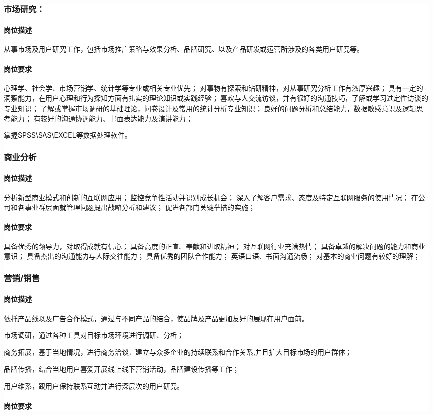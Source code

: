 ### 市场研究：

#### 岗位描述

从事市场及用户研究工作，包括市场推广策略与效果分析、品牌研究、以及产品研发或运营所涉及的各类用户研究等。

#### 岗位要求

心理学、社会学、市场营销学、统计学等专业或相关专业优先； 
对事物有探索和钻研精神，对从事研究分析工作有浓厚兴趣； 
具有一定的洞察能力，在用户心理和行为探知方面有扎实的理论知识或实践经验； 
喜欢与人交流访谈，并有很好的沟通技巧，了解或学习过定性访谈的专业知识； 
了解或掌握市场调研的基础理论，问卷设计及常用的统计分析专业知识； 
良好的问题分析和总结能力，数据敏感意识及逻辑思考能力； 
有较好的沟通协调能力、书面表达能力及演讲能力；

掌握SPSS\SAS\EXCEL等数据处理软件。

### 商业分析

#### 岗位描述

分析新型商业模式和创新的互联网应用； 
监控竞争性活动并识别成长机会； 
深入了解客户需求、态度及特定互联网服务的使用情况； 
在公司和各事业群层面就管理问题提出战略分析和建议； 
促进各部门关键举措的实施；

#### 岗位要求

具备优秀的领导力，对取得成就有信心； 
具备高度的正直、奉献和进取精神； 
对互联网行业充满热情； 
具备卓越的解决问题的能力和商业意识； 
具备杰出的沟通能力与人际交往能力； 
具备优秀的团队合作能力； 
英语口语、书面沟通流畅； 
对基本的商业问题有较好的理解；

### 营销/销售

#### 岗位描述

依托产品线以及广告合作模式，通过与不同产品的结合，使品牌及产品更加友好的展现在用户面前。

市场调研，通过各种工具对目标市场环境进行调研、分析；

商务拓展，基于当地情况，进行商务洽谈，建立与众多企业的持续联系和合作关系,并且扩大目标市场的用户群体；

品牌传播，结合当地用户喜爱开展线上线下营销活动，品牌建设传播等工作；

用户维系，跟用户保持联系互动并进行深层次的用户研究。

#### 岗位要求
